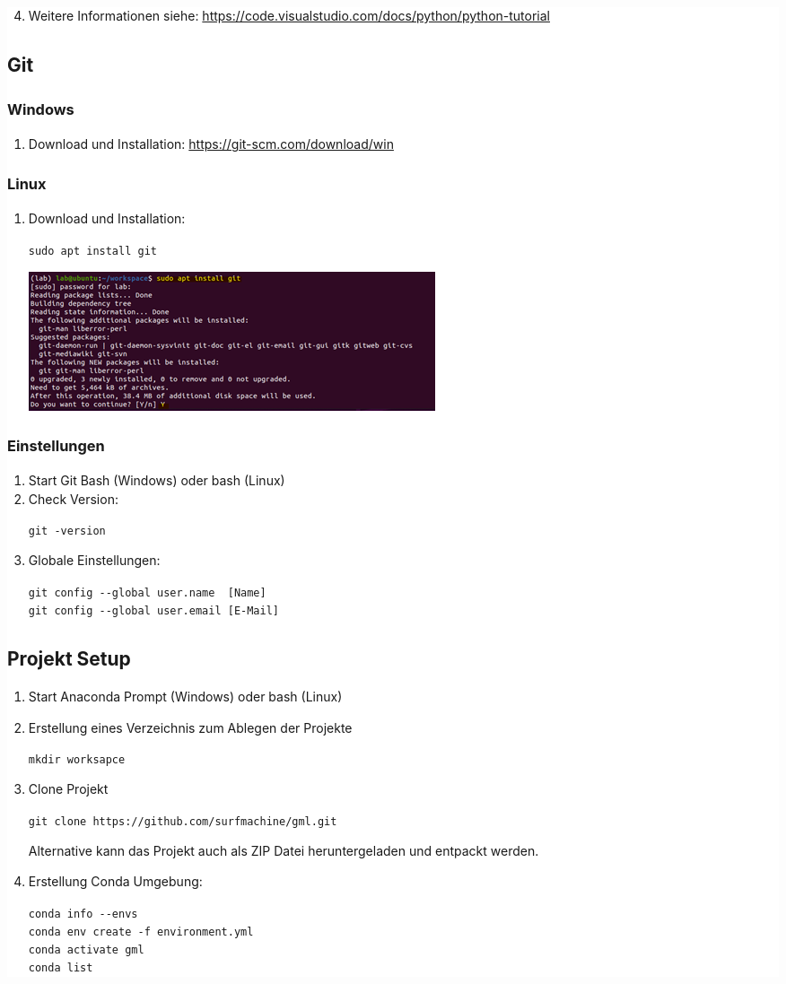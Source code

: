 4. Weitere Informationen siehe:
   https://code.visualstudio.com/docs/python/python-tutorial

## Git

### Windows
1. Download und Installation:
   https://git-scm.com/download/win

### Linux
1. Download und Installation:
   ```
   sudo apt install git
   ```
   ![](img/installation-git-linux-1.png)

### Einstellungen
1.  Start Git Bash (Windows) oder bash (Linux)
2. Check Version:
   ```
   git -version 
   ```
3. Globale Einstellungen:
   ```
   git config --global user.name  [Name]
   git config --global user.email [E-Mail]
   ```

## Projekt Setup

1. Start Anaconda Prompt (Windows) oder bash (Linux)

2. Erstellung eines Verzeichnis zum Ablegen der Projekte
   ```
   mkdir worksapce
   ```

3. Clone Projekt
   ```
   git clone https://github.com/surfmachine/gml.git 
   ```
   Alternative kann das Projekt auch als ZIP Datei heruntergeladen und entpackt werden.
   
4. Erstellung Conda Umgebung:
   ```
   conda info --envs
   conda env create -f environment.yml
   conda activate gml
   conda list
   ```
